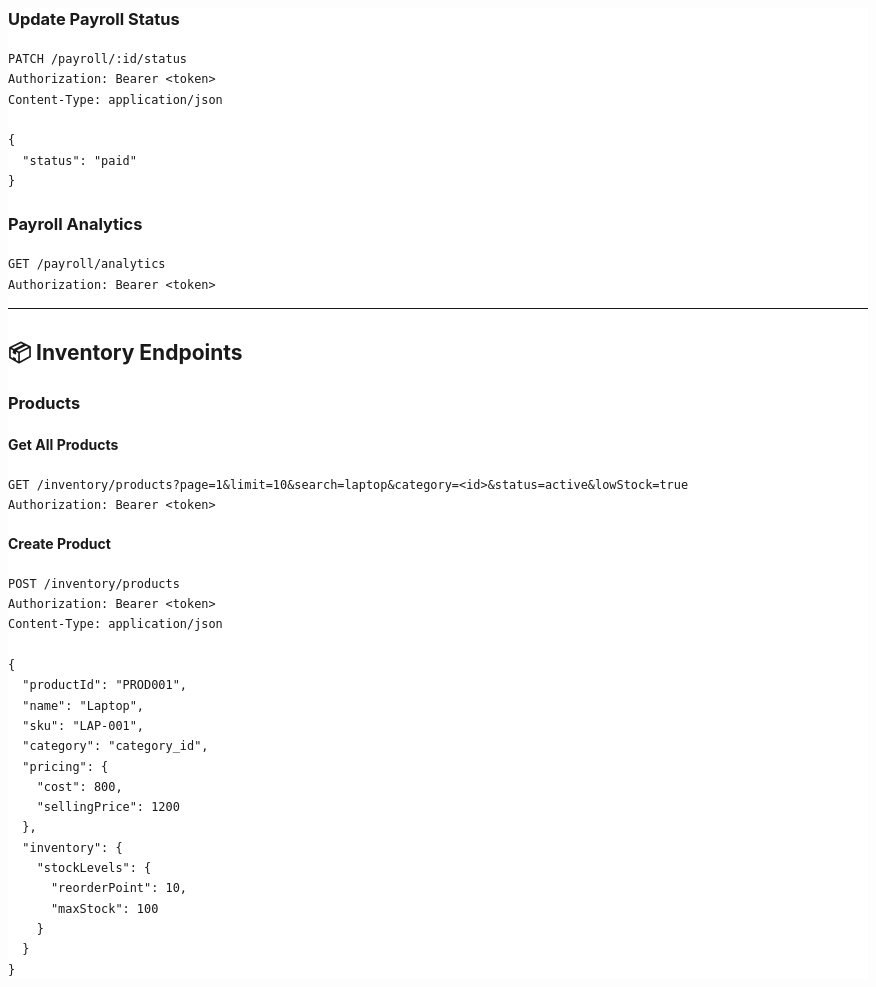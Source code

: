 ### Update Payroll Status
```http
PATCH /payroll/:id/status
Authorization: Bearer <token>
Content-Type: application/json

{
  "status": "paid"
}
```

### Payroll Analytics
```http
GET /payroll/analytics
Authorization: Bearer <token>
```

---

## 📦 Inventory Endpoints

### Products

#### Get All Products
```http
GET /inventory/products?page=1&limit=10&search=laptop&category=<id>&status=active&lowStock=true
Authorization: Bearer <token>
```

#### Create Product
```http
POST /inventory/products
Authorization: Bearer <token>
Content-Type: application/json

{
  "productId": "PROD001",
  "name": "Laptop",
  "sku": "LAP-001",
  "category": "category_id",
  "pricing": {
    "cost": 800,
    "sellingPrice": 1200
  },
  "inventory": {
    "stockLevels": {
      "reorderPoint": 10,
      "maxStock": 100
    }
  }
}
```
